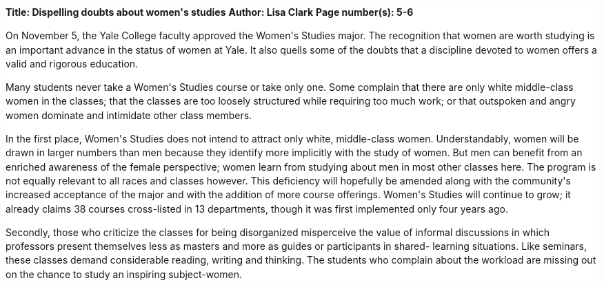 **Title: Dispelling doubts about women's studies**
**Author: Lisa Clark**
**Page number(s): 5-6**

On November 5, the Yale College 
faculty approved the Women's Studies 
major. The recognition that women are 
worth studying is an important advance 
in the status of women at Yale. It also 
quells some of the doubts that a 
discipline devoted to women offers a 
valid and rigorous education. 

Many students never take a Women's 
Studies course or take only one. Some 
complain that there are only white 
middle-class women in the classes; that 
the classes are too loosely structured 
while requiring too much work; or that 
outspoken and angry women dominate 
and intimidate other class members. 

In the first place, Women's Studies 
does not intend to attract only white, 
middle-class women. Understandably, 
women will be drawn in larger numbers 
than men because they identify more 
implicitly with the study of women. But 
men can benefit from an enriched 
awareness of the female perspective; 
women learn from studying about men 
in most other classes here. The program 
is not equally relevant to all races and 
classes however. This deficiency will 
hopefully be amended along with the 
community's increased acceptance of 
the major and with the addition of more 
course offerings. Women's Studies will 
continue to grow; it already claims 38 
courses cross-listed in 13 departments, 
though it was first implemented only 
four years ago. 

Secondly, those who criticize the 
classes 
for being disorganized 
misperceive 
the value of informal 
discussions in which professors present 
themselves less as masters and more as 
guides or participants in shared-
learning situations. 
Like seminars, 
these classes demand considerable 
reading, writing and thinking. The 
students who complain about the 
workload are missing out on the chance 
to study an inspiring subject-women. 
